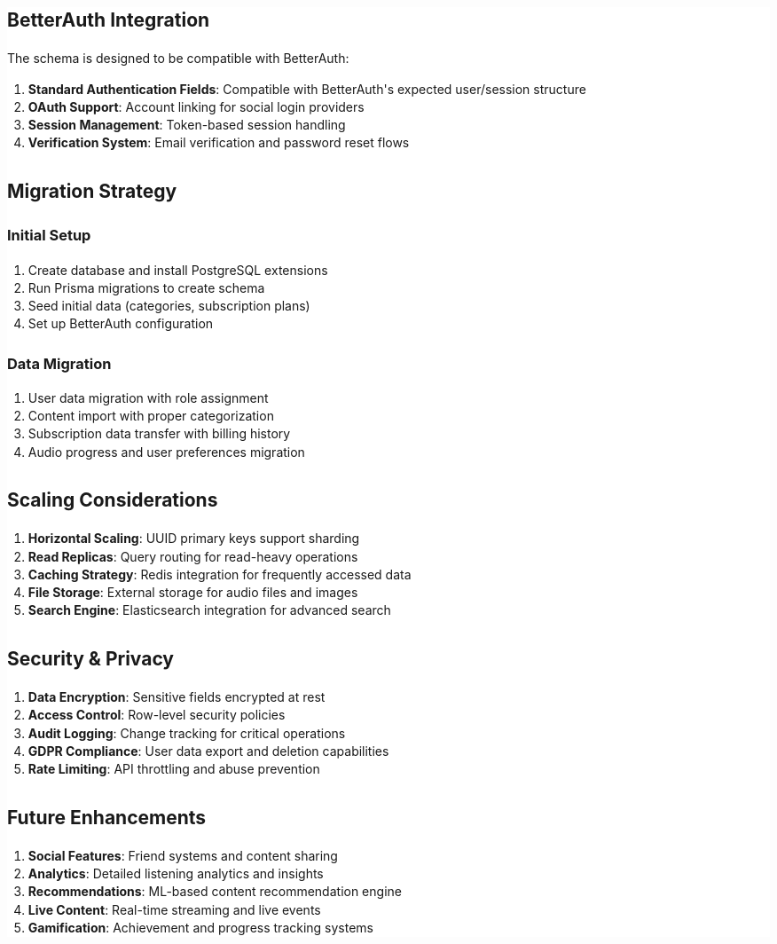 ## BetterAuth Integration

The schema is designed to be compatible with BetterAuth:

1. **Standard Authentication Fields**: Compatible with BetterAuth's expected user/session structure
2. **OAuth Support**: Account linking for social login providers
3. **Session Management**: Token-based session handling
4. **Verification System**: Email verification and password reset flows

## Migration Strategy

### Initial Setup
1. Create database and install PostgreSQL extensions
2. Run Prisma migrations to create schema
3. Seed initial data (categories, subscription plans)
4. Set up BetterAuth configuration

### Data Migration
1. User data migration with role assignment
2. Content import with proper categorization
3. Subscription data transfer with billing history
4. Audio progress and user preferences migration

## Scaling Considerations

1. **Horizontal Scaling**: UUID primary keys support sharding
2. **Read Replicas**: Query routing for read-heavy operations
3. **Caching Strategy**: Redis integration for frequently accessed data
4. **File Storage**: External storage for audio files and images
5. **Search Engine**: Elasticsearch integration for advanced search

## Security & Privacy

1. **Data Encryption**: Sensitive fields encrypted at rest
2. **Access Control**: Row-level security policies
3. **Audit Logging**: Change tracking for critical operations
4. **GDPR Compliance**: User data export and deletion capabilities
5. **Rate Limiting**: API throttling and abuse prevention

## Future Enhancements

1. **Social Features**: Friend systems and content sharing
2. **Analytics**: Detailed listening analytics and insights
3. **Recommendations**: ML-based content recommendation engine
4. **Live Content**: Real-time streaming and live events
5. **Gamification**: Achievement and progress tracking systems